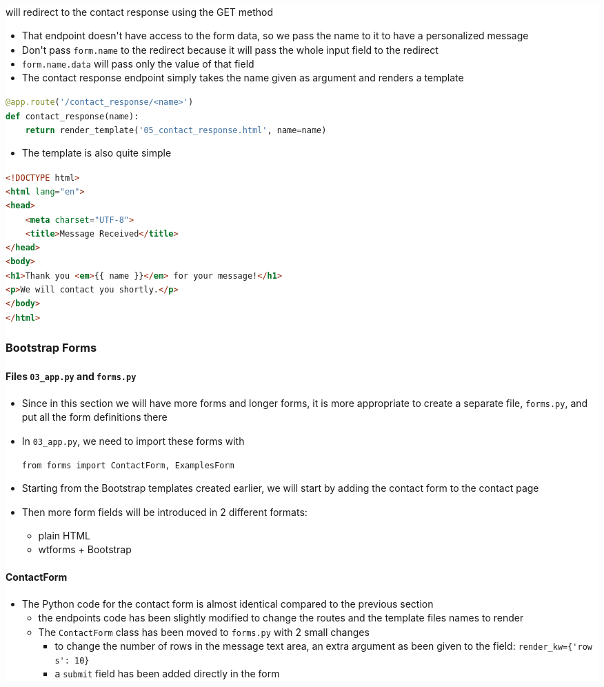   will redirect to the contact response using the GET method
- That endpoint doesn't have access to the form data, so we pass the name to it
  to have a personalized message
- Don't pass `form.name` to the redirect because it will pass the whole input
  field to the redirect
- `form.name.data` will pass only the value of that field
- The contact response endpoint simply takes the name given as argument and
  renders a template

```python
@app.route('/contact_response/<name>')
def contact_response(name):
    return render_template('05_contact_response.html', name=name)
```

- The template is also quite simple

````html
<!DOCTYPE html>
<html lang="en">
<head>
    <meta charset="UTF-8">
    <title>Message Received</title>
</head>
<body>
<h1>Thank you <em>{{ name }}</em> for your message!</h1>
<p>We will contact you shortly.</p>
</body>
</html>
````

### Bootstrap Forms

#### Files `03_app.py` and `forms.py`

- Since in this section we will have more forms and longer forms, it is more
  appropriate to create a separate file, `forms.py`, and put all the form
  definitions there
- In `03_app.py`, we need to import these forms with

  `from forms import ContactForm, ExamplesForm`
- Starting from the Bootstrap templates created earlier, we will start by adding
  the contact form to the contact page
- Then more form fields will be introduced in 2 different formats:
    - plain HTML
    - wtforms + Bootstrap

#### ContactForm

- The Python code for the contact form is almost identical compared to the
  previous section
    - the endpoints code has been slightly modified to change the routes and the
      template files names to render
    - The `ContactForm` class has been moved to `forms.py` with 2 small changes
        - to change the number of rows in the message text area, an extra
          argument as been given to the field: `render_kw={'rows': 10}`
        - a `submit` field has been added directly in the form
